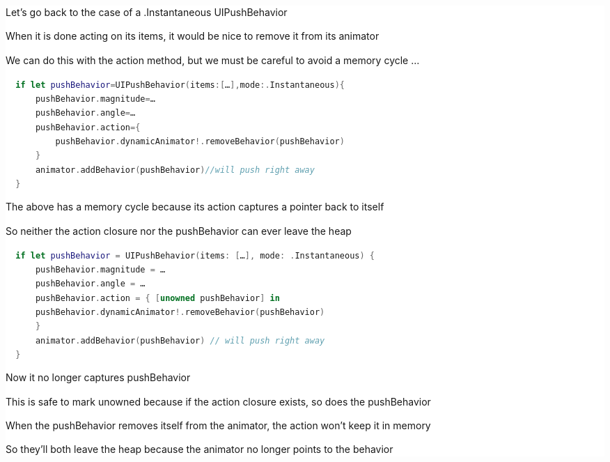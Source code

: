  Let’s go back to the case of a .Instantaneous UIPushBehavior
  
  When it is done acting on its items, it would be nice to remove it from its animator
  
  We can do this with the action method, but we must be careful to avoid a memory cycle … 
```swift
  if let pushBehavior=UIPushBehavior(items:[…],mode:.Instantaneous){
      pushBehavior.magnitude=…
      pushBehavior.angle=…
      pushBehavior.action={
          pushBehavior.dynamicAnimator!.removeBehavior(pushBehavior)
      }
      animator.addBehavior(pushBehavior)//will push right away
  }
```
  The above has a memory cycle because its action captures a pointer back to itself
  
  So neither the action closure nor the pushBehavior can ever leave the heap 

```swift
  if let pushBehavior = UIPushBehavior(items: […], mode: .Instantaneous) { 
      pushBehavior.magnitude = … 
      pushBehavior.angle = … 
      pushBehavior.action = { [unowned pushBehavior] in 
      pushBehavior.dynamicAnimator!.removeBehavior(pushBehavior) 
      } 
      animator.addBehavior(pushBehavior) // will push right away 
  } 
```

  Now it no longer captures pushBehavior
  
  This is safe to mark unowned because if the action closure exists, so does the pushBehavior
  
  When the pushBehavior removes itself from the animator, the action won’t keep it in memory
  
  So they’ll both leave the heap because the animator no longer points to the behavior 
